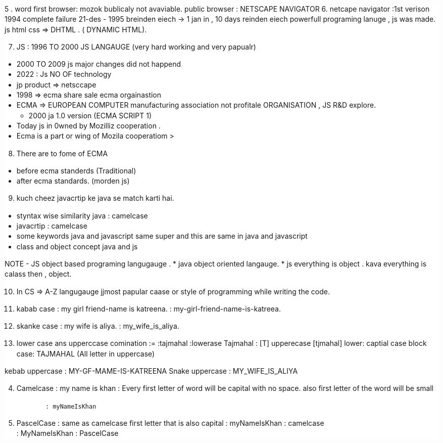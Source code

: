 5 . word first browser:  mozok bublicaly not avaviable.
   public browser : NETSCAPE NAVIGATOR 
 6. netcape navigator  :1st verison 1994  complete failure 21-des - 1995 breinden eiech -> 1 jan in , 10 days reinden eiech powerfull programing lanuge
  , js was made. js html css => DHTML . ( DYNAMIC HTML).
  
7. JS : 1996 TO 2000 JS LANGAUGE (very hard working and very papualr)
  * 2000 TO 2009 js major changes did not happend 
  * 2022 : Js NO OF technology 
  * jp product => netsccape
  * 1998 => ecma share sale ecma orgainastion 
  * ECMA => EUROPEAN COMPUTER  manufacturing association 
    not profitale  ORGANISATION , JS R&D explore. 
	* 2000 ja 1.0 version (ECMA SCRIPT 1)
  * Today js in 0wned  by Mozilliz cooperation .
  * Ecma is a part or wing of Mozila cooperatiom >
  
 8. There are to fome of ECMA 
  * before ecma standerds (Traditional)
  * after ecma standards. (morden js)
  
 9. kuch cheez javacrtip ke java se match  karti hai.
  * styntax wise similarity java : camelcase 
  * javacrtip : camelcase
  * some keywords java  and javascript same super and this are same in java  and javascript
  * class and object concept java and js 
   
   
 NOTE - JS  object based programing langugauge .
       * java object oriented langauge. 
       * js everything is object . 
   kava everything  is calass then , object.
   
 10. In CS => A-Z langugauge jjmost papular caase or style of programming while writing the code. 
  
  1. kabab case : my girl friend-name is katreena.
                : my-girl-friend-name-is-katreea.
 
  2. skanke case : my wife is aliya.
                 : my_wife_is_aliya.
				 
 3. lower case ans upperccase comination := 
                 :tajmahal :lowerase
				 Tajmahal : [T] upperecase [tjmahal] lower: captial case
				 block case: TAJMAHAL (All letter in uppercase)

  kebab uppercase : MY-GF-MAME-IS-KATREENA
  Snake uppercase : MY_WIFE_IS_ALIYA
  
  
  
 4. Camelcase : my name is khan 
               : Every first letter of word will be capital with no space. 
                also first letter of the word will be small 


                : myNameIsKhan
5. PascelCase : same as camelcase first letter that is also capital 
              : myNameIsKhan : camelcase 				
               : MyNameIsKhan : PascelCase
			   